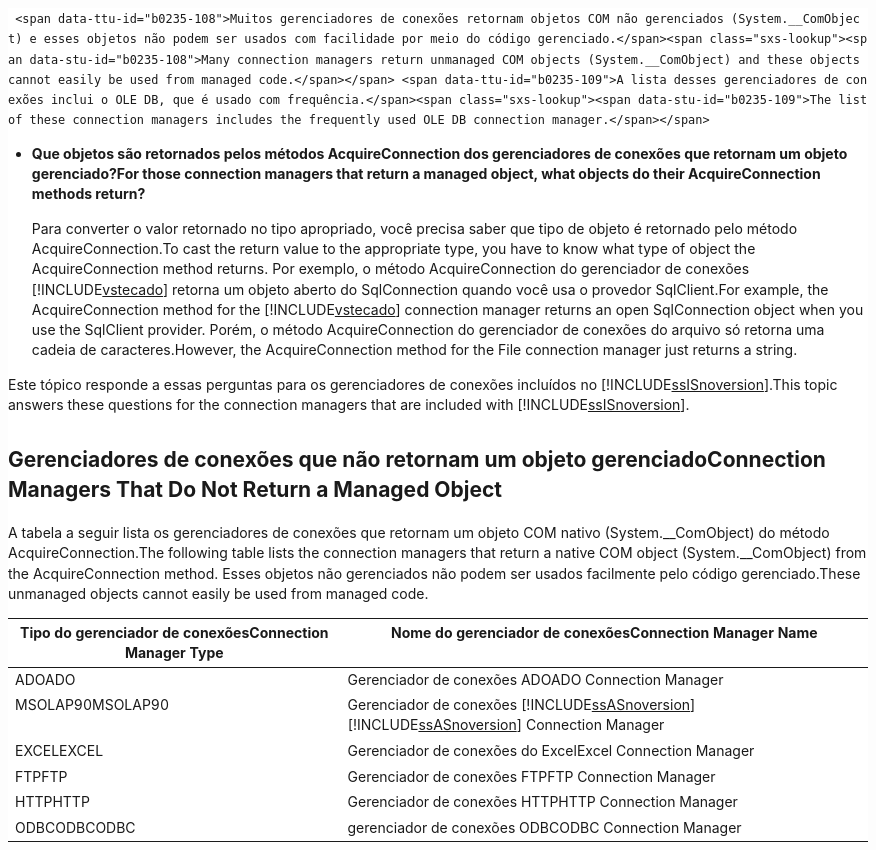      <span data-ttu-id="b0235-108">Muitos gerenciadores de conexões retornam objetos COM não gerenciados (System.__ComObject) e esses objetos não podem ser usados com facilidade por meio do código gerenciado.</span><span class="sxs-lookup"><span data-stu-id="b0235-108">Many connection managers return unmanaged COM objects (System.__ComObject) and these objects cannot easily be used from managed code.</span></span> <span data-ttu-id="b0235-109">A lista desses gerenciadores de conexões inclui o OLE DB, que é usado com frequência.</span><span class="sxs-lookup"><span data-stu-id="b0235-109">The list of these connection managers includes the frequently used OLE DB connection manager.</span></span>  
  
-   <span data-ttu-id="b0235-110">**Que objetos são retornados pelos métodos AcquireConnection dos gerenciadores de conexões que retornam um objeto gerenciado?**</span><span class="sxs-lookup"><span data-stu-id="b0235-110">**For those connection managers that return a managed object, what objects do their AcquireConnection methods return?**</span></span>  
  
     <span data-ttu-id="b0235-111">Para converter o valor retornado no tipo apropriado, você precisa saber que tipo de objeto é retornado pelo método AcquireConnection.</span><span class="sxs-lookup"><span data-stu-id="b0235-111">To cast the return value to the appropriate type, you have to know what type of object the AcquireConnection method returns.</span></span> <span data-ttu-id="b0235-112">Por exemplo, o método AcquireConnection do gerenciador de conexões [!INCLUDE[vstecado](../includes/vstecado-md.md)] retorna um objeto aberto do SqlConnection quando você usa o provedor SqlClient.</span><span class="sxs-lookup"><span data-stu-id="b0235-112">For example, the AcquireConnection method for the [!INCLUDE[vstecado](../includes/vstecado-md.md)] connection manager returns an open SqlConnection object when you use the SqlClient provider.</span></span> <span data-ttu-id="b0235-113">Porém, o método AcquireConnection do gerenciador de conexões do arquivo só retorna uma cadeia de caracteres.</span><span class="sxs-lookup"><span data-stu-id="b0235-113">However, the AcquireConnection method for the File connection manager just returns a string.</span></span>  
  
 <span data-ttu-id="b0235-114">Este tópico responde a essas perguntas para os gerenciadores de conexões incluídos no [!INCLUDE[ssISnoversion](../includes/ssisnoversion-md.md)].</span><span class="sxs-lookup"><span data-stu-id="b0235-114">This topic answers these questions for the connection managers that are included with [!INCLUDE[ssISnoversion](../includes/ssisnoversion-md.md)].</span></span>  
  
## <a name="connection-managers-that-do-not-return-a-managed-object"></a><span data-ttu-id="b0235-115">Gerenciadores de conexões que não retornam um objeto gerenciado</span><span class="sxs-lookup"><span data-stu-id="b0235-115">Connection Managers That Do Not Return a Managed Object</span></span>  
 <span data-ttu-id="b0235-116">A tabela a seguir lista os gerenciadores de conexões que retornam um objeto COM nativo (System.__ComObject) do método AcquireConnection.</span><span class="sxs-lookup"><span data-stu-id="b0235-116">The following table lists the connection managers that return a native COM object (System.__ComObject) from the AcquireConnection method.</span></span> <span data-ttu-id="b0235-117">Esses objetos não gerenciados não podem ser usados facilmente pelo código gerenciado.</span><span class="sxs-lookup"><span data-stu-id="b0235-117">These unmanaged objects cannot easily be used from managed code.</span></span>  
  
|<span data-ttu-id="b0235-118">Tipo do gerenciador de conexões</span><span class="sxs-lookup"><span data-stu-id="b0235-118">Connection Manager Type</span></span>|<span data-ttu-id="b0235-119">Nome do gerenciador de conexões</span><span class="sxs-lookup"><span data-stu-id="b0235-119">Connection Manager Name</span></span>|  
|-----------------------------|-----------------------------|  
|<span data-ttu-id="b0235-120">ADO</span><span class="sxs-lookup"><span data-stu-id="b0235-120">ADO</span></span>|<span data-ttu-id="b0235-121">Gerenciador de conexões ADO</span><span class="sxs-lookup"><span data-stu-id="b0235-121">ADO Connection Manager</span></span>|  
|<span data-ttu-id="b0235-122">MSOLAP90</span><span class="sxs-lookup"><span data-stu-id="b0235-122">MSOLAP90</span></span>|<span data-ttu-id="b0235-123">Gerenciador de conexões [!INCLUDE[ssASnoversion](../includes/ssasnoversion-md.md)]</span><span class="sxs-lookup"><span data-stu-id="b0235-123">[!INCLUDE[ssASnoversion](../includes/ssasnoversion-md.md)] Connection Manager</span></span>|  
|<span data-ttu-id="b0235-124">EXCEL</span><span class="sxs-lookup"><span data-stu-id="b0235-124">EXCEL</span></span>|<span data-ttu-id="b0235-125">Gerenciador de conexões do Excel</span><span class="sxs-lookup"><span data-stu-id="b0235-125">Excel Connection Manager</span></span>|  
|<span data-ttu-id="b0235-126">FTP</span><span class="sxs-lookup"><span data-stu-id="b0235-126">FTP</span></span>|<span data-ttu-id="b0235-127">Gerenciador de conexões FTP</span><span class="sxs-lookup"><span data-stu-id="b0235-127">FTP Connection Manager</span></span>|  
|<span data-ttu-id="b0235-128">HTTP</span><span class="sxs-lookup"><span data-stu-id="b0235-128">HTTP</span></span>|<span data-ttu-id="b0235-129">Gerenciador de conexões HTTP</span><span class="sxs-lookup"><span data-stu-id="b0235-129">HTTP Connection Manager</span></span>|  
|<span data-ttu-id="b0235-130">ODBCODBC</span><span class="sxs-lookup"><span data-stu-id="b0235-130">ODBC</span></span>|<span data-ttu-id="b0235-131">gerenciador de conexões ODBC</span><span class="sxs-lookup"><span data-stu-id="b0235-131">ODBC Connection Manager</span></span>|  
